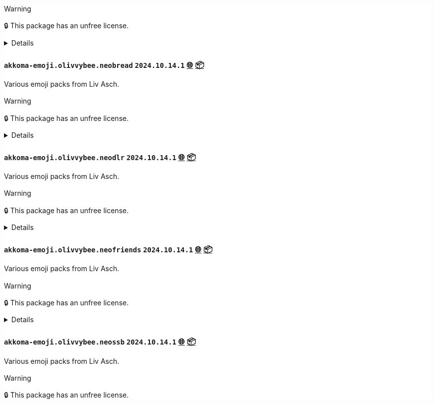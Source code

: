 > [!WARNING]
> 🔒 This package has an unfree license.


<details><summary>
    Details
  </summary></details>

### `akkoma-emoji.olivvybee.neobread` `2024.10.14.1` [🌐](https://github.com/olivvybee/emojis "Homepage") [📦](./pkgs/akkoma-emoji/olivvybee/neobread/package.nix#L30 "Source")

Various emoji packs from Liv Asch.

> [!WARNING]
> 🔒 This package has an unfree license.


<details><summary>
    Details
  </summary></details>

### `akkoma-emoji.olivvybee.neodlr` `2024.10.14.1` [🌐](https://github.com/olivvybee/emojis "Homepage") [📦](./pkgs/akkoma-emoji/olivvybee/neodlr/package.nix#L30 "Source")

Various emoji packs from Liv Asch.

> [!WARNING]
> 🔒 This package has an unfree license.


<details><summary>
    Details
  </summary></details>

### `akkoma-emoji.olivvybee.neofriends` `2024.10.14.1` [🌐](https://github.com/olivvybee/emojis "Homepage") [📦](./pkgs/akkoma-emoji/olivvybee/neofriends/package.nix#L30 "Source")

Various emoji packs from Liv Asch.

> [!WARNING]
> 🔒 This package has an unfree license.


<details><summary>
    Details
  </summary></details>

### `akkoma-emoji.olivvybee.neossb` `2024.10.14.1` [🌐](https://github.com/olivvybee/emojis "Homepage") [📦](./pkgs/akkoma-emoji/olivvybee/neossb/package.nix#L30 "Source")

Various emoji packs from Liv Asch.

> [!WARNING]
> 🔒 This package has an unfree license.
